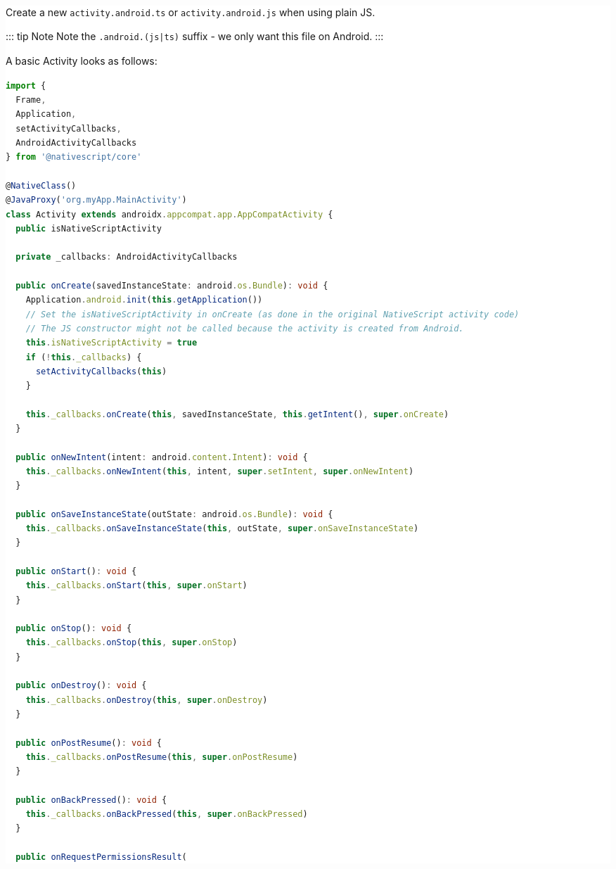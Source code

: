 Create a new `activity.android.ts` or `activity.android.js` when using plain JS.

::: tip Note
Note the `.android.(js|ts)` suffix - we only want this file on Android.
:::

A basic Activity looks as follows:

```ts
import {
  Frame,
  Application,
  setActivityCallbacks,
  AndroidActivityCallbacks
} from '@nativescript/core'

@NativeClass()
@JavaProxy('org.myApp.MainActivity')
class Activity extends androidx.appcompat.app.AppCompatActivity {
  public isNativeScriptActivity

  private _callbacks: AndroidActivityCallbacks

  public onCreate(savedInstanceState: android.os.Bundle): void {
    Application.android.init(this.getApplication())
    // Set the isNativeScriptActivity in onCreate (as done in the original NativeScript activity code)
    // The JS constructor might not be called because the activity is created from Android.
    this.isNativeScriptActivity = true
    if (!this._callbacks) {
      setActivityCallbacks(this)
    }

    this._callbacks.onCreate(this, savedInstanceState, this.getIntent(), super.onCreate)
  }

  public onNewIntent(intent: android.content.Intent): void {
    this._callbacks.onNewIntent(this, intent, super.setIntent, super.onNewIntent)
  }

  public onSaveInstanceState(outState: android.os.Bundle): void {
    this._callbacks.onSaveInstanceState(this, outState, super.onSaveInstanceState)
  }

  public onStart(): void {
    this._callbacks.onStart(this, super.onStart)
  }

  public onStop(): void {
    this._callbacks.onStop(this, super.onStop)
  }

  public onDestroy(): void {
    this._callbacks.onDestroy(this, super.onDestroy)
  }

  public onPostResume(): void {
    this._callbacks.onPostResume(this, super.onPostResume)
  }

  public onBackPressed(): void {
    this._callbacks.onBackPressed(this, super.onBackPressed)
  }

  public onRequestPermissionsResult(
```